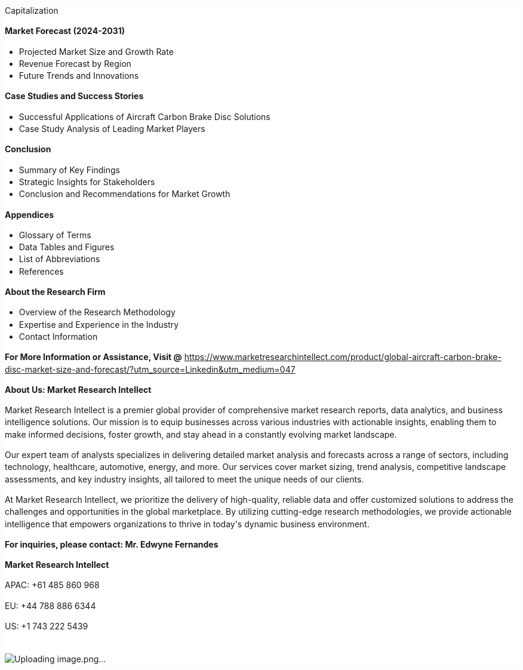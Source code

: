 Capitalization</li></ul><p><strong>Market Forecast (2024-2031)</strong></p><ul><li>Projected Market Size and Growth Rate</li><li>Revenue Forecast by Region</li><li>Future Trends and Innovations</li></ul><p><strong>Case Studies and Success Stories</strong></p><ul><li>Successful Applications of Aircraft Carbon Brake Disc Solutions</li><li>Case Study Analysis of Leading Market Players</li></ul><p><strong>Conclusion</strong></p><ul><li>Summary of Key Findings</li><li>Strategic Insights for Stakeholders</li><li>Conclusion and Recommendations for Market Growth</li></ul><p><strong>Appendices</strong></p><ul><li>Glossary of Terms</li><li>Data Tables and Figures</li><li>List of Abbreviations</li><li>References</li></ul><p><strong>About the Research Firm</strong></p><ul><li>Overview of the Research Methodology</li><li>Expertise and Experience in the Industry</li><li>Contact Information</li></ul></div><div class="article-main__content" data-test-id="publishing-text-block"><p><span class="font-[700]"><strong>For More Information or Assistance, Visit @</strong>&nbsp;<a href="https://www.marketresearchintellect.com/product/global-aircraft-carbon-brake-disc-market-size-and-forecast/?utm_source=Linkedin&utm_medium=047">https://www.marketresearchintellect.com/product/global-aircraft-carbon-brake-disc-market-size-and-forecast/?utm_source=Linkedin&utm_medium=047</a></span></p><p><strong>About Us: Market Research Intellect</strong></p><p>Market Research Intellect is a premier global provider of comprehensive market research reports, data analytics, and business intelligence solutions. Our mission is to equip businesses across various industries with actionable insights, enabling them to make informed decisions, foster growth, and stay ahead in a constantly evolving market landscape.</p><p>Our expert team of analysts specializes in delivering detailed market analysis and forecasts across a range of sectors, including technology, healthcare, automotive, energy, and more. Our services cover market sizing, trend analysis, competitive landscape assessments, and key industry insights, all tailored to meet the unique needs of our clients.</p><p>At Market Research Intellect, we prioritize the delivery of high-quality, reliable data and offer customized solutions to address the challenges and opportunities in the global marketplace. By utilizing cutting-edge research methodologies, we provide actionable intelligence that empowers organizations to thrive in today's dynamic business environment.</p><p><strong>For inquiries, please contact: Mr. Edwyne Fernandes</strong></p><p><strong>Market Research Intellect</strong></p><p>APAC: +61 485 860 968</p><p>EU: +44 788 886 6344</p><p>US: +1 743 222 5439</p></div><div class="article-main__content" data-test-id="publishing-text-block">&nbsp;</div>
![Uploading image.png…]()
